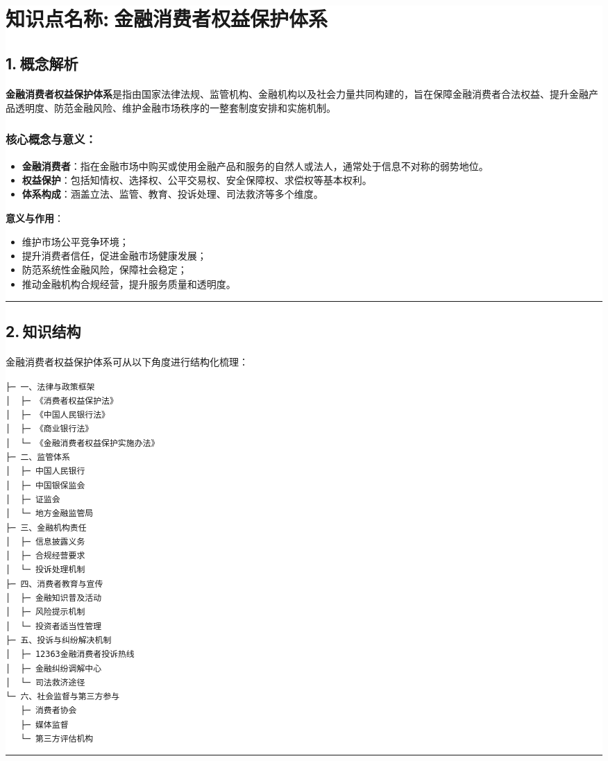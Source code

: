 # 知识点名称: 金融消费者权益保护体系

## 1. 概念解析

**金融消费者权益保护体系**是指由国家法律法规、监管机构、金融机构以及社会力量共同构建的，旨在保障金融消费者合法权益、提升金融产品透明度、防范金融风险、维护金融市场秩序的一整套制度安排和实施机制。

### 核心概念与意义：

- **金融消费者**：指在金融市场中购买或使用金融产品和服务的自然人或法人，通常处于信息不对称的弱势地位。
- **权益保护**：包括知情权、选择权、公平交易权、安全保障权、求偿权等基本权利。
- **体系构成**：涵盖立法、监管、教育、投诉处理、司法救济等多个维度。

**意义与作用**：
- 维护市场公平竞争环境；
- 提升消费者信任，促进金融市场健康发展；
- 防范系统性金融风险，保障社会稳定；
- 推动金融机构合规经营，提升服务质量和透明度。

---

## 2. 知识结构

金融消费者权益保护体系可从以下角度进行结构化梳理：

```
├─ 一、法律与政策框架
│  ├─ 《消费者权益保护法》
│  ├─ 《中国人民银行法》
│  ├─ 《商业银行法》
│  └─ 《金融消费者权益保护实施办法》
├─ 二、监管体系
│  ├─ 中国人民银行
│  ├─ 中国银保监会
│  ├─ 证监会
│  └─ 地方金融监管局
├─ 三、金融机构责任
│  ├─ 信息披露义务
│  ├─ 合规经营要求
│  └─ 投诉处理机制
├─ 四、消费者教育与宣传
│  ├─ 金融知识普及活动
│  ├─ 风险提示机制
│  └─ 投资者适当性管理
├─ 五、投诉与纠纷解决机制
│  ├─ 12363金融消费者投诉热线
│  ├─ 金融纠纷调解中心
│  └─ 司法救济途径
└─ 六、社会监督与第三方参与
   ├─ 消费者协会
   ├─ 媒体监督
   └─ 第三方评估机构
```

---